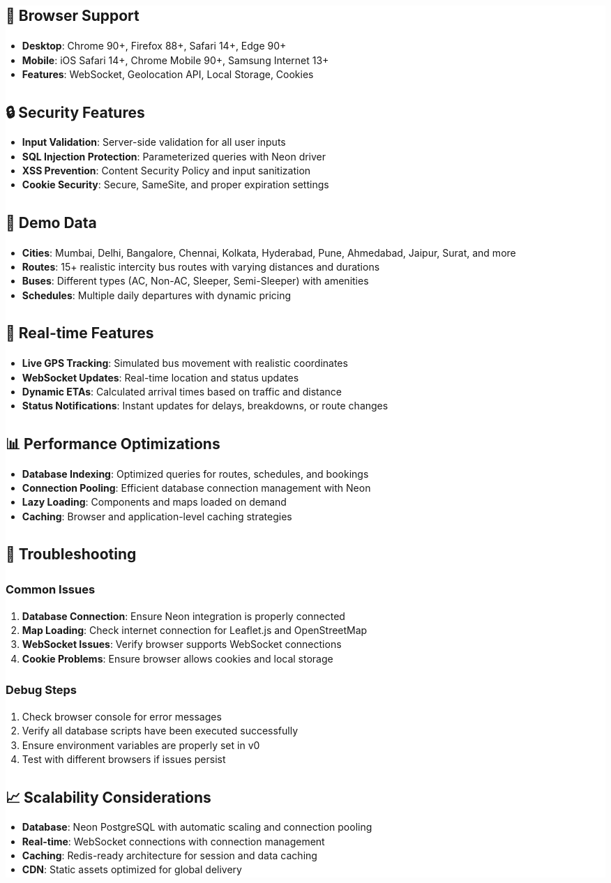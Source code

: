 ## 📱 Browser Support
- **Desktop**: Chrome 90+, Firefox 88+, Safari 14+, Edge 90+
- **Mobile**: iOS Safari 14+, Chrome Mobile 90+, Samsung Internet 13+
- **Features**: WebSocket, Geolocation API, Local Storage, Cookies

## 🔒 Security Features
- **Input Validation**: Server-side validation for all user inputs
- **SQL Injection Protection**: Parameterized queries with Neon driver
- **XSS Prevention**: Content Security Policy and input sanitization
- **Cookie Security**: Secure, SameSite, and proper expiration settings

## 🎯 Demo Data
- **Cities**: Mumbai, Delhi, Bangalore, Chennai, Kolkata, Hyderabad, Pune, Ahmedabad, Jaipur, Surat, and more
- **Routes**: 15+ realistic intercity bus routes with varying distances and durations
- **Buses**: Different types (AC, Non-AC, Sleeper, Semi-Sleeper) with amenities
- **Schedules**: Multiple daily departures with dynamic pricing

## 🔄 Real-time Features
- **Live GPS Tracking**: Simulated bus movement with realistic coordinates
- **WebSocket Updates**: Real-time location and status updates
- **Dynamic ETAs**: Calculated arrival times based on traffic and distance
- **Status Notifications**: Instant updates for delays, breakdowns, or route changes

## 📊 Performance Optimizations
- **Database Indexing**: Optimized queries for routes, schedules, and bookings
- **Connection Pooling**: Efficient database connection management with Neon
- **Lazy Loading**: Components and maps loaded on demand
- **Caching**: Browser and application-level caching strategies

## 🐛 Troubleshooting

### Common Issues
1. **Database Connection**: Ensure Neon integration is properly connected
2. **Map Loading**: Check internet connection for Leaflet.js and OpenStreetMap
3. **WebSocket Issues**: Verify browser supports WebSocket connections
4. **Cookie Problems**: Ensure browser allows cookies and local storage

### Debug Steps
1. Check browser console for error messages
2. Verify all database scripts have been executed successfully
3. Ensure environment variables are properly set in v0
4. Test with different browsers if issues persist

## 📈 Scalability Considerations
- **Database**: Neon PostgreSQL with automatic scaling and connection pooling
- **Real-time**: WebSocket connections with connection management
- **Caching**: Redis-ready architecture for session and data caching
- **CDN**: Static assets optimized for global delivery
